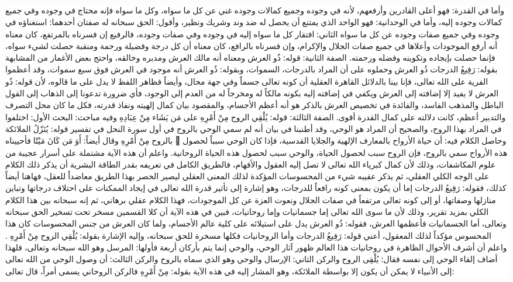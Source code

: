 وأما في القدرة: فهو أعلى القادرين وأرفعهم، لأنه في وجوده وجميع كمالات وجوده غني عن كل ما سواه، وكل ما سواه فإنه محتاج في وجوده وفي جميع كمالات وجوده إليه، وأما في الوحدانية: فهو الواحد الذي يمتنع أن يحصل له ضد وند وشريك ونظير، وأقول: الحق سبحانه له صفتان أحدهما: استغناؤه في وجوده وفي جميع صفات وجوده عن كل ما سواه الثاني: افتقار كل ما سواه إليه في وجوده وفي صفات وجوده، فالرفيع إن فسرناه بالمرتفع، كان معناه أنه أرفع الموجودات وأعلاها في جميع صفات الجلال والإكرام، وإن فسرناه بالرافع، كان معناه أن كل درجة وفضيلة ورحمة ومنقبة حصلت لشيء سواه، فإنما حصلت بإيجاده وتكوينه وفضله ورحمته.
الصفة الثانية:
قوله:
ذُو العرش
ومعناه أنه مالك العرش ومدبره وخالقه، واحتج بعض الأغمار من المشابهة بقوله:
رَفِيعُ الدرجات ذُو العرش
وحملوه على أن المراد بالدرجات، السموات، وبقوله:
ذُو العرش
أنه موجود في العرش فوق سبع سموات، وقد أعظموا الفرية على الله تعالى، فإنا بينا بالدلائل القاهرة العقلية أن كونه تعالى جسماً وفي جهة محال، وأيضاً فظاهر اللفظ لا يدل على ما قالوه، لأن قوله:
ذُو العرش
لا يفيد إلا إضافته إلى العرش ويكفي في إضافته إليه بكونه مالكاً له ومخرجاً له من العدم إلى الوجود، فأي ضرورة تدعونا إلى الذهاب إلى القول الباطل والمذهب الفاسد، والفائدة في تخصيص العرش بالذكر هو أنه أعظم الأجسام، والمقصود بيان كمال إلهيته ونفاذ قدرته، فكل ما كان محل التصرف والتدبير أعظم، كانت دلالته على كمال القدرة أقوى.
الصفة الثالثة:
قوله:
يُلْقِي الروح مِنْ أَمْرِهِ على مَن يَشَاء مِنْ عِبَادِهِ
وفيه مباحث:
البحث الأول:
اختلفوا في المراد بهذا الروح، والصحيح أن المراد هو الوحي، وقد أطنبنا في بيان أنه لم سمي الوحي بالروح في أول سورة النحل في تفسير قوله:
يُنَزّلُ الملائكة بالروح مِنْ أَمْرِهِ
وقال أيضاً:
أَوَ مَن كَانَ مَيْتًا فأحييناه

وحاصل الكلام فيه: أن حياة الأرواح بالمعارف الإلهية والجلايا القدسية، فإذا كان الوحي سبباً لحصول هذه الأرواح سمي بالروح، فإن الروح سبب لحصول الحياة، والوحي سبب لحصول هذه الحياة الروحانية.
واعلم أن هذه الآية مشتملة على أسرار عجيبة من علوم المكاشفات، وذلك لأن كمال كبرياء الله تعالى لا تصل إليه العقول والأفهام، فالطريق الكامل في تعريفه بقدر الطاقة البشرية أن يذكر ذلك الكلام على الوجه الكلي العقلي، ثم يذكر عقيبه شيء من المحسوسات المؤكدة لذلك المعنى العقلي ليصير الحصر بهذا الطريق معاضداً للعقل، فهاهنا أيضاً كذلك، فقوله:
رَفِيعُ الدرجات
إما أن يكون بمعنى كونه رافعاً للدرجات، وهو إشارة إلى تأثير قدرة الله تعالى في إيجاد الممكنات على احتلاف درجاتها وتباين منازلها وصفاتها، أو إلى كونه تعالى مرتفعاً في صفات الجلال ونعوت العزة عن كل الموجودات، فهذا الكلام عقلي برهاني، ثم إنه سبحانه بين هذا الكلام الكلي بمزيد تقرير، وذلك لأن ما سوى الله تعالى إما جسمانيات وإما روحانيات، فبين في هذه الآية أن كلا القسمين مسخر تحت تسخير الحق سبحانه وتعالى، أما الجسمانيات فأعظمها العرش، فقوله:
ذُو العرش
يدل على استيلائه على كلية عالم الأجسام، ولما كان العرش من جنس المحسوسات كان هذا المحسوس مؤكداً لذلك المعقول، أعني قوله:
رَفِيعُ الدرجات
وأما الروحانيات فكلها مسخرة للحق سبحانه، وإليه الإشارة بقوله:
يُلْقِي الروح مِنْ أَمْرِهِ
.
واعلم أن أشرف الأحوال الظاهرة في روحانيات هذا العالم ظهور آثار الوحي، والوحي إنما يتم بأركان أربعة فأولها:
المرسل وهو الله سبحانه وتعالى، فلهذا أضاف إلقاء الوحي إلى نفسه فقال:
يُلْقِى الروح
والركن الثاني: الإرسال والوحي وهو الذي سماه بالروح والركن الثالث: أن وصول الوحي من الله تعالى إلى الأنبياء لا يمكن أن يكون إلا بواسطة الملائكة، وهو المشار إليه في هذه الآية بقوله:
مِنْ أَمْرِهِ
فالركن الروحاني يسمى أمراً، قال تعالى:
